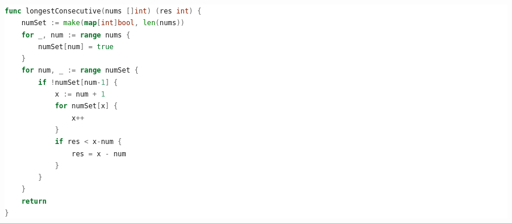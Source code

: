 ```go
func longestConsecutive(nums []int) (res int) {
	numSet := make(map[int]bool, len(nums))
	for _, num := range nums {
		numSet[num] = true
	}
	for num, _ := range numSet {
		if !numSet[num-1] {
			x := num + 1
			for numSet[x] {
				x++
			}
			if res < x-num {
				res = x - num
			}
		}
	}
	return
}
```
